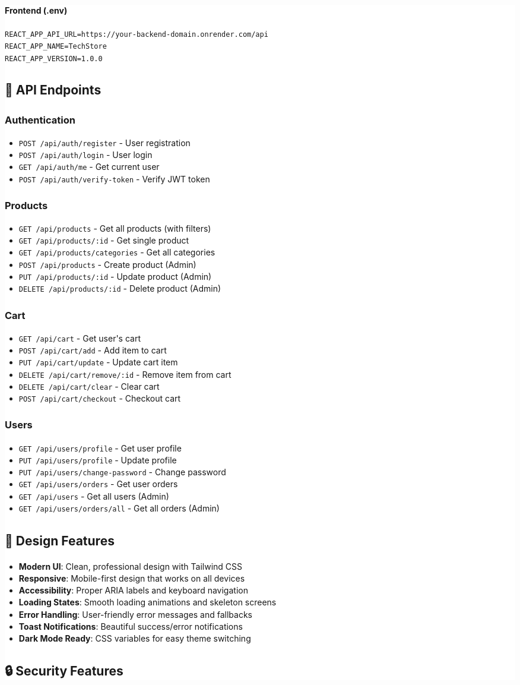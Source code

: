 #### Frontend (.env)
```env
REACT_APP_API_URL=https://your-backend-domain.onrender.com/api
REACT_APP_NAME=TechStore
REACT_APP_VERSION=1.0.0
```

## 🔧 API Endpoints

### Authentication
- `POST /api/auth/register` - User registration
- `POST /api/auth/login` - User login
- `GET /api/auth/me` - Get current user
- `POST /api/auth/verify-token` - Verify JWT token

### Products
- `GET /api/products` - Get all products (with filters)
- `GET /api/products/:id` - Get single product
- `GET /api/products/categories` - Get all categories
- `POST /api/products` - Create product (Admin)
- `PUT /api/products/:id` - Update product (Admin)
- `DELETE /api/products/:id` - Delete product (Admin)

### Cart
- `GET /api/cart` - Get user's cart
- `POST /api/cart/add` - Add item to cart
- `PUT /api/cart/update` - Update cart item
- `DELETE /api/cart/remove/:id` - Remove item from cart
- `DELETE /api/cart/clear` - Clear cart
- `POST /api/cart/checkout` - Checkout cart

### Users
- `GET /api/users/profile` - Get user profile
- `PUT /api/users/profile` - Update profile
- `PUT /api/users/change-password` - Change password
- `GET /api/users/orders` - Get user orders
- `GET /api/users` - Get all users (Admin)
- `GET /api/users/orders/all` - Get all orders (Admin)

## 🎨 Design Features

- **Modern UI**: Clean, professional design with Tailwind CSS
- **Responsive**: Mobile-first design that works on all devices
- **Accessibility**: Proper ARIA labels and keyboard navigation
- **Loading States**: Smooth loading animations and skeleton screens
- **Error Handling**: User-friendly error messages and fallbacks
- **Toast Notifications**: Beautiful success/error notifications
- **Dark Mode Ready**: CSS variables for easy theme switching

## 🔒 Security Features
